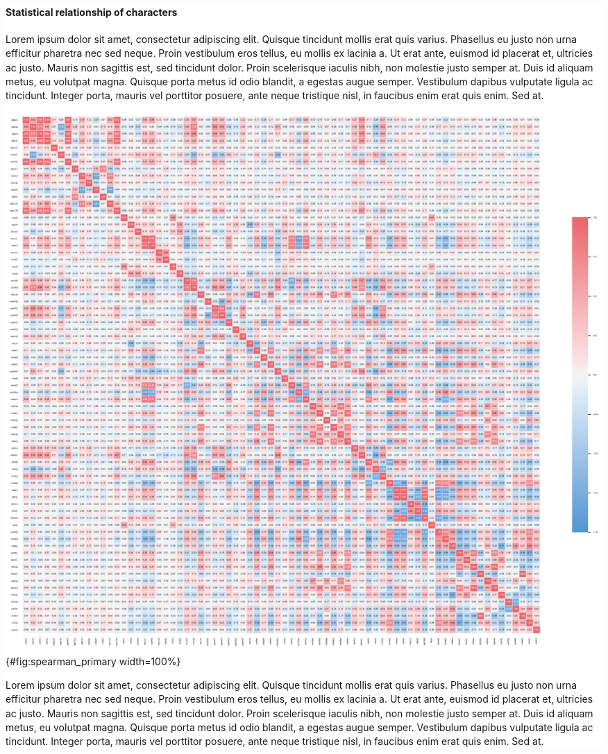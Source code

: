 #### Statistical relationship of characters
Lorem ipsum dolor sit amet, consectetur adipiscing elit. Quisque tincidunt mollis erat quis varius. Phasellus eu justo non urna efficitur pharetra nec sed neque. Proin vestibulum eros tellus, eu mollis ex lacinia a. Ut erat ante, euismod id placerat et, ultricies ac justo. Mauris non sagittis est, sed tincidunt dolor. Proin scelerisque iaculis nibh, non molestie justo semper at. Duis id aliquam metus, eu volutpat magna. Quisque porta metus id odio blandit, a egestas augue semper. Vestibulum dapibus vulputate ligula ac tincidunt. Integer porta, mauris vel porttitor posuere, ante neque tristique nisl, in faucibus enim erat quis enim. Sed at.

![TITLE](source/figures/ch7/spearman_primary.pdf "Short caption"){#fig:spearman_primary width=100%}

Lorem ipsum dolor sit amet, consectetur adipiscing elit. Quisque tincidunt mollis erat quis varius. Phasellus eu justo non urna efficitur pharetra nec sed neque. Proin vestibulum eros tellus, eu mollis ex lacinia a. Ut erat ante, euismod id placerat et, ultricies ac justo. Mauris non sagittis est, sed tincidunt dolor. Proin scelerisque iaculis nibh, non molestie justo semper at. Duis id aliquam metus, eu volutpat magna. Quisque porta metus id odio blandit, a egestas augue semper. Vestibulum dapibus vulputate ligula ac tincidunt. Integer porta, mauris vel porttitor posuere, ante neque tristique nisl, in faucibus enim erat quis enim. Sed at.
